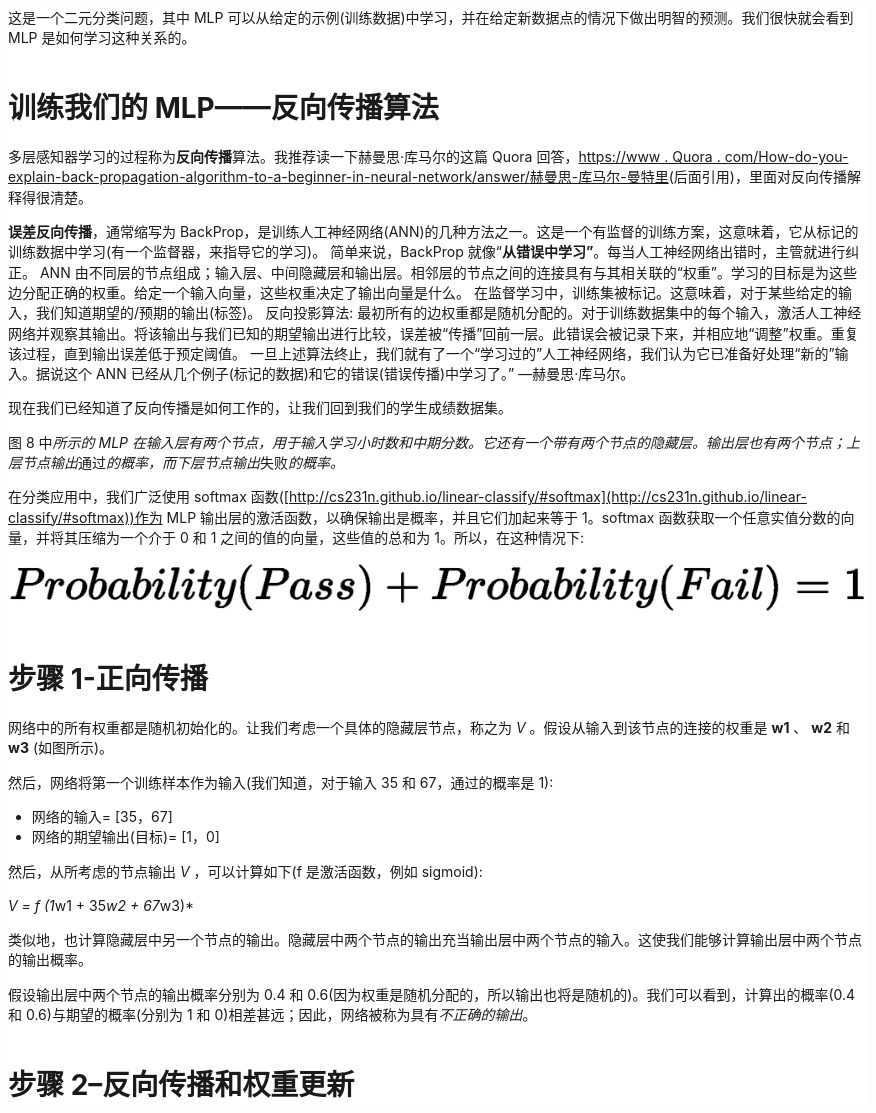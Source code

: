 这是一个二元分类问题，其中 MLP 可以从给定的示例(训练数据)中学习，并在给定新数据点的情况下做出明智的预测。我们很快就会看到 MLP 是如何学习这种关系的。



# 训练我们的 MLP——反向传播算法

多层感知器学习的过程称为**反向传播**算法。我推荐读一下赫曼思·库马尔的这篇 Quora 回答，[https://www . Quora . com/How-do-you-explain-back-propagation-algorithm-to-a-beginner-in-neural-network/answer/赫曼思-库马尔-曼特里](https://www.quora.com/How-do-you-explain-back-propagation-algorithm-to-a-beginner-in-neural-network/answer/Hemanth-Kumar-Mantri)(后面引用)，里面对反向传播解释得很清楚。

**误差反向传播**，通常缩写为 BackProp，是训练人工神经网络(ANN)的几种方法之一。这是一个有监督的训练方案，这意味着，它从标记的训练数据中学习(有一个监督器，来指导它的学习)。
简单来说，BackProp 就像“**从错误中学习”**。每当人工神经网络出错时，主管就进行纠正。
ANN 由不同层的节点组成；输入层、中间隐藏层和输出层。相邻层的节点之间的连接具有与其相关联的“权重”。学习的目标是为这些边分配正确的权重。给定一个输入向量，这些权重决定了输出向量是什么。
在监督学习中，训练集被标记。这意味着，对于某些给定的输入，我们知道期望的/预期的输出(标签)。
反向投影算法:
最初所有的边权重都是随机分配的。对于训练数据集中的每个输入，激活人工神经网络并观察其输出。将该输出与我们已知的期望输出进行比较，误差被“传播”回前一层。此错误会被记录下来，并相应地“调整”权重。重复该过程，直到输出误差低于预定阈值。
一旦上述算法终止，我们就有了一个“学习过的”人工神经网络，我们认为它已准备好处理“新的”输入。据说这个 ANN 已经从几个例子(标记的数据)和它的错误(错误传播)中学习了。”
—赫曼思·库马尔。

现在我们已经知道了反向传播是如何工作的，让我们回到我们的学生成绩数据集。

图 8 中*所示的 MLP 在输入层有两个节点，用于输入学习小时数和中期分数。它还有一个带有两个节点的隐藏层。输出层也有两个节点；上层节点输出*通过*的概率，而下层节点输出*失败*的概率。*

在分类应用中，我们广泛使用 softmax 函数([http://cs231n.github.io/linear-classify/#softmax](http://cs231n.github.io/linear-classify/#softmax))作为 MLP 输出层的激活函数，以确保输出是概率，并且它们加起来等于 1。softmax 函数获取一个任意实值分数的向量，并将其压缩为一个介于 0 和 1 之间的值的向量，这些值的总和为 1。所以，在这种情况下:

![](img/e46f34df-4448-4998-aba9-9ce537e465ee.png)

# 步骤 1-正向传播

网络中的所有权重都是随机初始化的。让我们考虑一个具体的隐藏层节点，称之为 *V* 。假设从输入到该节点的连接的权重是 **w1** 、 **w2** 和 **w3** (如图所示)。

然后，网络将第一个训练样本作为输入(我们知道，对于输入 35 和 67，通过的概率是 1):

*   网络的输入= [35，67]
*   网络的期望输出(目标)= [1，0]

然后，从所考虑的节点输出 *V* ，可以计算如下(f 是激活函数，例如 sigmoid):

*V = f (1*w1 + 35*w2 + 67*w3)*

类似地，也计算隐藏层中另一个节点的输出。隐藏层中两个节点的输出充当输出层中两个节点的输入。这使我们能够计算输出层中两个节点的输出概率。

假设输出层中两个节点的输出概率分别为 0.4 和 0.6(因为权重是随机分配的，所以输出也将是随机的)。我们可以看到，计算出的概率(0.4 和 0.6)与期望的概率(分别为 1 和 0)相差甚远；因此，网络被称为具有*不正确的输出*。



# 步骤 2–反向传播和权重更新

